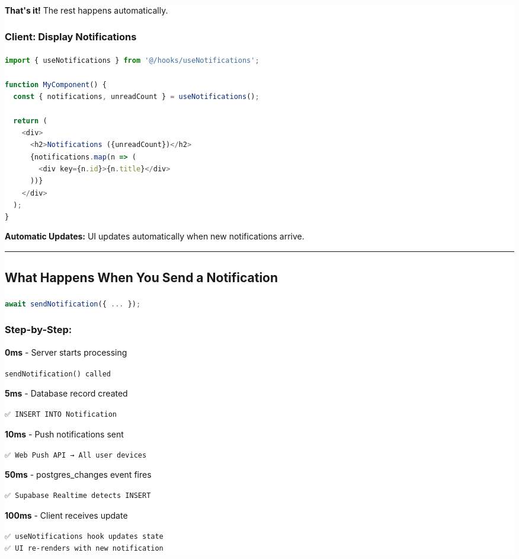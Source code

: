 **That's it!** The rest happens automatically.

### Client: Display Notifications

```typescript
import { useNotifications } from '@/hooks/useNotifications';

function MyComponent() {
  const { notifications, unreadCount } = useNotifications();
  
  return (
    <div>
      <h2>Notifications ({unreadCount})</h2>
      {notifications.map(n => (
        <div key={n.id}>{n.title}</div>
      ))}
    </div>
  );
}
```

**Automatic Updates:** UI updates automatically when new notifications arrive.

---

## What Happens When You Send a Notification

```typescript
await sendNotification({ ... });
```

### Step-by-Step:

**0ms** - Server starts processing
```
sendNotification() called
```

**5ms** - Database record created
```
✅ INSERT INTO Notification
```

**10ms** - Push notifications sent
```
✅ Web Push API → All user devices
```

**50ms** - postgres_changes event fires
```
✅ Supabase Realtime detects INSERT
```

**100ms** - Client receives update
```
✅ useNotifications hook updates state
✅ UI re-renders with new notification
```
